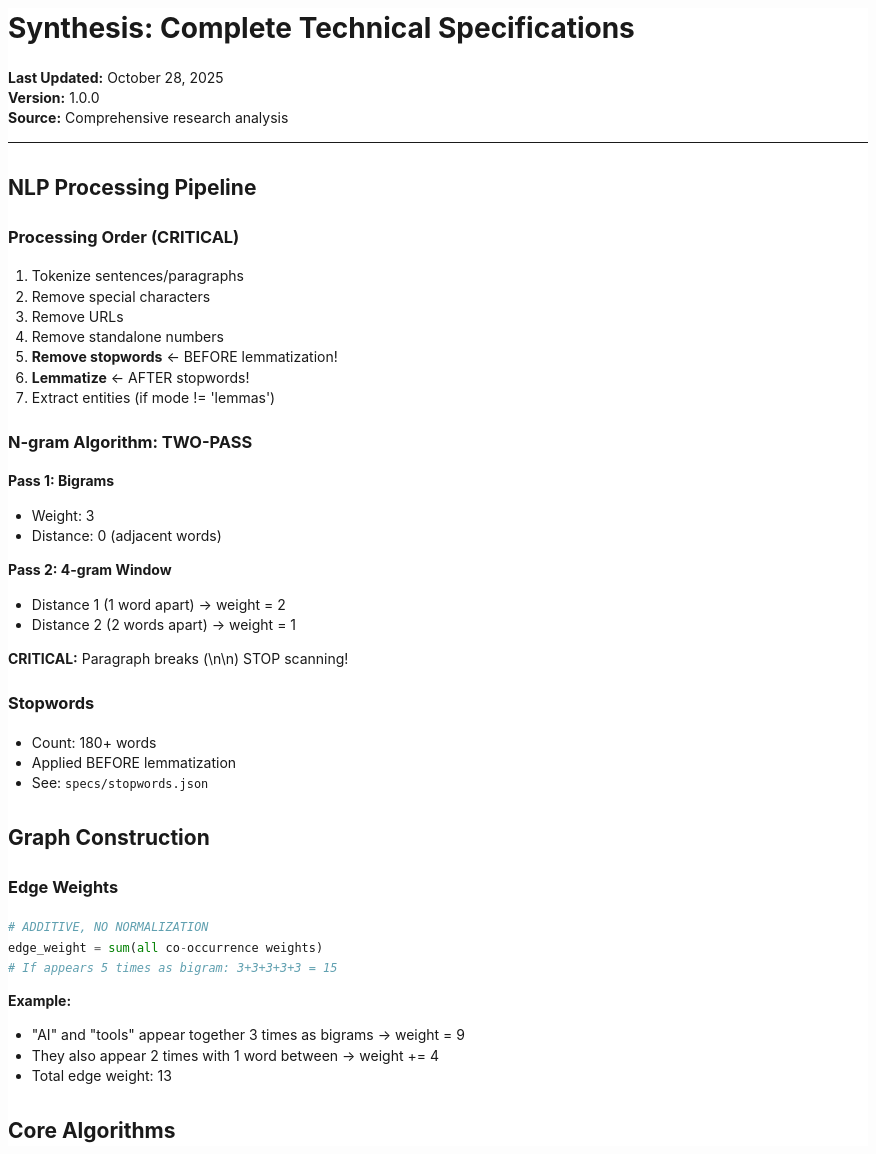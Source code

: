 # Synthesis: Complete Technical Specifications

**Last Updated:** October 28, 2025  
**Version:** 1.0.0  
**Source:** Comprehensive research analysis

---

## NLP Processing Pipeline

### Processing Order (CRITICAL)
1. Tokenize sentences/paragraphs
2. Remove special characters
3. Remove URLs
4. Remove standalone numbers
5. **Remove stopwords** ← BEFORE lemmatization!
6. **Lemmatize** ← AFTER stopwords!
7. Extract entities (if mode != 'lemmas')

### N-gram Algorithm: TWO-PASS

**Pass 1: Bigrams**
- Weight: 3
- Distance: 0 (adjacent words)

**Pass 2: 4-gram Window**
- Distance 1 (1 word apart) → weight = 2
- Distance 2 (2 words apart) → weight = 1

**CRITICAL:** Paragraph breaks (\\n\\n) STOP scanning!

### Stopwords
- Count: 180+ words
- Applied BEFORE lemmatization
- See: `specs/stopwords.json`

## Graph Construction

### Edge Weights
```python
# ADDITIVE, NO NORMALIZATION
edge_weight = sum(all co-occurrence weights)
# If appears 5 times as bigram: 3+3+3+3+3 = 15
```

**Example:**
- "AI" and "tools" appear together 3 times as bigrams → weight = 9
- They also appear 2 times with 1 word between → weight += 4
- Total edge weight: 13

## Core Algorithms

